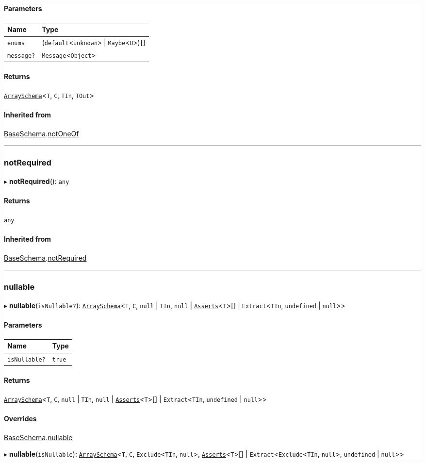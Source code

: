 #### Parameters

| Name | Type |
| :------ | :------ |
| `enums` | (`default`<`unknown`\> \| `Maybe`<`U`\>)[] |
| `message?` | `Message`<`Object`\> |

#### Returns

[`ArraySchema`](yup.ArraySchema.md)<`T`, `C`, `TIn`, `TOut`\>

#### Inherited from

[BaseSchema](yup.BaseSchema.md).[notOneOf](yup.BaseSchema.md#notoneof)

___

### notRequired

▸ **notRequired**(): `any`

#### Returns

`any`

#### Inherited from

[BaseSchema](yup.BaseSchema.md).[notRequired](yup.BaseSchema.md#notrequired)

___

### nullable

▸ **nullable**(`isNullable?`): [`ArraySchema`](yup.ArraySchema.md)<`T`, `C`, ``null`` \| `TIn`, ``null`` \| [`Asserts`](../modules/yup.md#asserts)<`T`\>[] \| `Extract`<`TIn`, `undefined` \| ``null``\>\>

#### Parameters

| Name | Type |
| :------ | :------ |
| `isNullable?` | ``true`` |

#### Returns

[`ArraySchema`](yup.ArraySchema.md)<`T`, `C`, ``null`` \| `TIn`, ``null`` \| [`Asserts`](../modules/yup.md#asserts)<`T`\>[] \| `Extract`<`TIn`, `undefined` \| ``null``\>\>

#### Overrides

[BaseSchema](yup.BaseSchema.md).[nullable](yup.BaseSchema.md#nullable)

▸ **nullable**(`isNullable`): [`ArraySchema`](yup.ArraySchema.md)<`T`, `C`, `Exclude`<`TIn`, ``null``\>, [`Asserts`](../modules/yup.md#asserts)<`T`\>[] \| `Extract`<`Exclude`<`TIn`, ``null``\>, `undefined` \| ``null``\>\>
